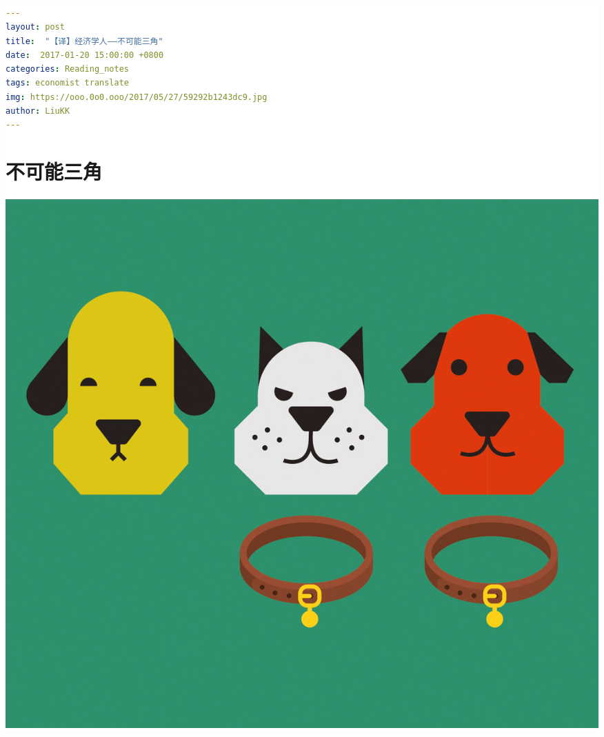 ```yaml
---
layout: post
title:  "【译】经济学人——不可能三角"
date:  2017-01-20 15:00:00 +0800
categories: Reading_notes
tags: economist translate
img: https://ooo.0o0.ooo/2017/05/27/59292b1243dc9.jpg
author: LiuKK
---
```


# 不可能三角

![png](https://raw.githubusercontent.com/Liubj2016/Liubj2016.github.io/master/images/mundell.png)
